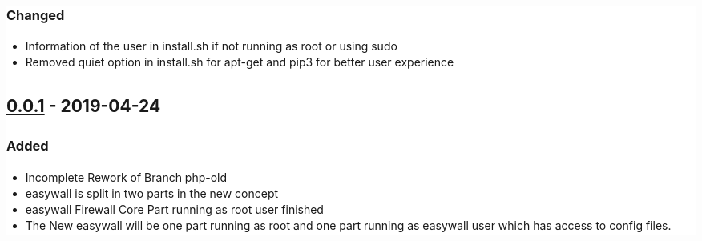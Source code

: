 ### Changed

- Information of the user in install.sh if not running as root or using sudo
- Removed quiet option in install.sh for apt-get and pip3 for better user experience

## [0.0.1] - 2019-04-24

### Added

- Incomplete Rework of Branch php-old
- easywall is split in two parts in the new concept
- easywall Firewall Core Part running as root user finished
- The New easywall will be one part running as root and one part running as easywall user which has access to config files.

[unreleased]: https://github.com/jpylypiw/easywall/compare/v0.3.0...HEAD
[0.3.0]: https://github.com/jpylypiw/easywall/compare/v0.2.4...v0.3.0
[0.2.4]: https://github.com/jpylypiw/easywall/compare/v0.2.3...v0.2.4
[0.2.3]: https://github.com/jpylypiw/easywall/compare/v0.2.2...v0.2.3
[0.2.2]: https://github.com/jpylypiw/easywall/compare/v0.2.1...v0.2.2
[0.2.1]: https://github.com/jpylypiw/easywall/compare/v0.2.0...v0.2.1
[0.2.0]: https://github.com/jpylypiw/easywall/compare/v0.1.0...v0.2.0
[0.1.0]: https://github.com/jpylypiw/easywall/compare/v0.0.4...v0.1.0
[0.0.4]: https://github.com/jpylypiw/easywall/compare/v0.0.3...v0.0.4
[0.0.3]: https://github.com/jpylypiw/easywall/compare/v0.0.2...v0.0.3
[0.0.2]: https://github.com/jpylypiw/easywall/compare/v0.0.1...v0.0.2
[0.0.1]: https://github.com/jpylypiw/easywall/releases/tag/v0.0.1
